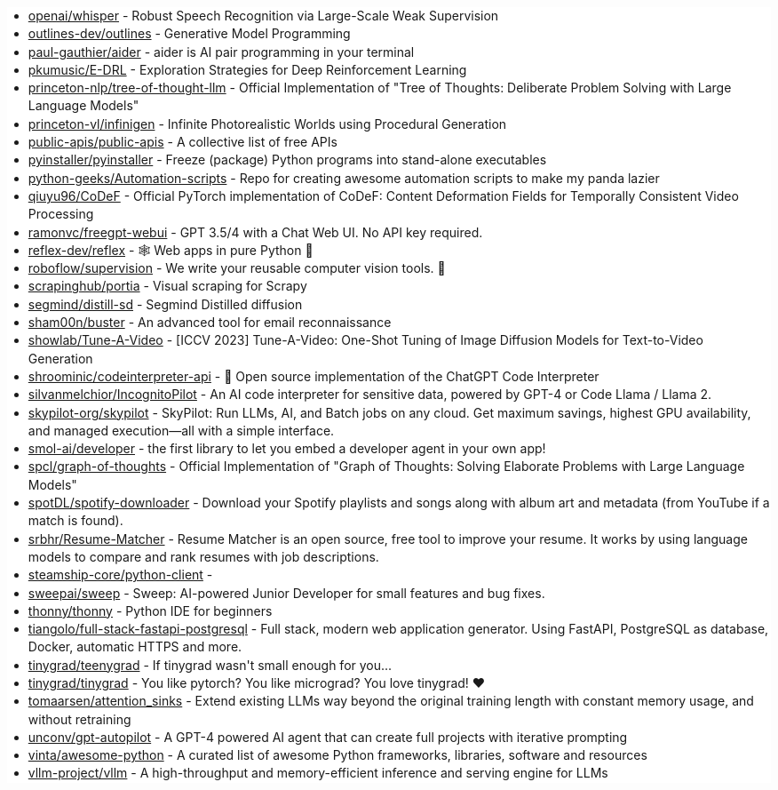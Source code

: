 - [openai/whisper](https://github.com/openai/whisper) - Robust Speech Recognition via Large-Scale Weak Supervision
- [outlines-dev/outlines](https://github.com/outlines-dev/outlines) - Generative Model Programming
- [paul-gauthier/aider](https://github.com/paul-gauthier/aider) - aider is AI pair programming in your terminal
- [pkumusic/E-DRL](https://github.com/pkumusic/E-DRL) - Exploration Strategies for Deep Reinforcement Learning
- [princeton-nlp/tree-of-thought-llm](https://github.com/princeton-nlp/tree-of-thought-llm) - Official Implementation of "Tree of Thoughts: Deliberate Problem Solving with Large Language Models"
- [princeton-vl/infinigen](https://github.com/princeton-vl/infinigen) - Infinite Photorealistic Worlds using Procedural Generation
- [public-apis/public-apis](https://github.com/public-apis/public-apis) - A collective list of free APIs
- [pyinstaller/pyinstaller](https://github.com/pyinstaller/pyinstaller) - Freeze (package) Python programs into stand-alone executables
- [python-geeks/Automation-scripts](https://github.com/python-geeks/Automation-scripts) - Repo for creating awesome automation scripts to make my panda lazier
- [qiuyu96/CoDeF](https://github.com/qiuyu96/CoDeF) - Official PyTorch implementation of CoDeF: Content Deformation Fields for Temporally Consistent Video Processing
- [ramonvc/freegpt-webui](https://github.com/ramonvc/freegpt-webui) - GPT 3.5/4 with a Chat Web UI. No API key required.
- [reflex-dev/reflex](https://github.com/reflex-dev/reflex) - 🕸 Web apps in pure Python 🐍
- [roboflow/supervision](https://github.com/roboflow/supervision) - We write your reusable computer vision tools. 💜
- [scrapinghub/portia](https://github.com/scrapinghub/portia) - Visual scraping for Scrapy
- [segmind/distill-sd](https://github.com/segmind/distill-sd) - Segmind Distilled diffusion
- [sham00n/buster](https://github.com/sham00n/buster) - An advanced tool for email reconnaissance
- [showlab/Tune-A-Video](https://github.com/showlab/Tune-A-Video) - [ICCV 2023] Tune-A-Video: One-Shot Tuning of Image Diffusion Models for Text-to-Video Generation
- [shroominic/codeinterpreter-api](https://github.com/shroominic/codeinterpreter-api) - 👾 Open source implementation of the ChatGPT Code Interpreter
- [silvanmelchior/IncognitoPilot](https://github.com/silvanmelchior/IncognitoPilot) - An AI code interpreter for sensitive data, powered by GPT-4 or Code Llama / Llama 2.
- [skypilot-org/skypilot](https://github.com/skypilot-org/skypilot) - SkyPilot: Run LLMs, AI, and Batch jobs on any cloud. Get maximum savings, highest GPU availability, and managed execution—all with a simple interface.
- [smol-ai/developer](https://github.com/smol-ai/developer) - the first library to let you embed a developer agent in your own app!
- [spcl/graph-of-thoughts](https://github.com/spcl/graph-of-thoughts) - Official Implementation of "Graph of Thoughts: Solving Elaborate Problems with Large Language Models"
- [spotDL/spotify-downloader](https://github.com/spotDL/spotify-downloader) - Download your Spotify playlists and songs along with album art and metadata (from YouTube if a match is found).
- [srbhr/Resume-Matcher](https://github.com/srbhr/Resume-Matcher) - Resume Matcher is an open source, free tool to improve your resume. It works by using language models to compare and rank resumes with job descriptions. 
- [steamship-core/python-client](https://github.com/steamship-core/python-client) - 
- [sweepai/sweep](https://github.com/sweepai/sweep) - Sweep: AI-powered Junior Developer for small features and bug fixes.
- [thonny/thonny](https://github.com/thonny/thonny) - Python IDE for beginners
- [tiangolo/full-stack-fastapi-postgresql](https://github.com/tiangolo/full-stack-fastapi-postgresql) - Full stack, modern web application generator. Using FastAPI, PostgreSQL as database, Docker, automatic HTTPS and more.
- [tinygrad/teenygrad](https://github.com/tinygrad/teenygrad) - If tinygrad wasn't small enough for you...
- [tinygrad/tinygrad](https://github.com/tinygrad/tinygrad) - You like pytorch? You like micrograd? You love tinygrad! ❤️ 
- [tomaarsen/attention_sinks](https://github.com/tomaarsen/attention_sinks) - Extend existing LLMs way beyond the original training length with constant memory usage, and without retraining
- [unconv/gpt-autopilot](https://github.com/unconv/gpt-autopilot) - A GPT-4 powered AI agent that can create full projects with iterative prompting
- [vinta/awesome-python](https://github.com/vinta/awesome-python) - A curated list of awesome Python frameworks, libraries, software and resources
- [vllm-project/vllm](https://github.com/vllm-project/vllm) - A high-throughput and memory-efficient inference and serving engine for LLMs